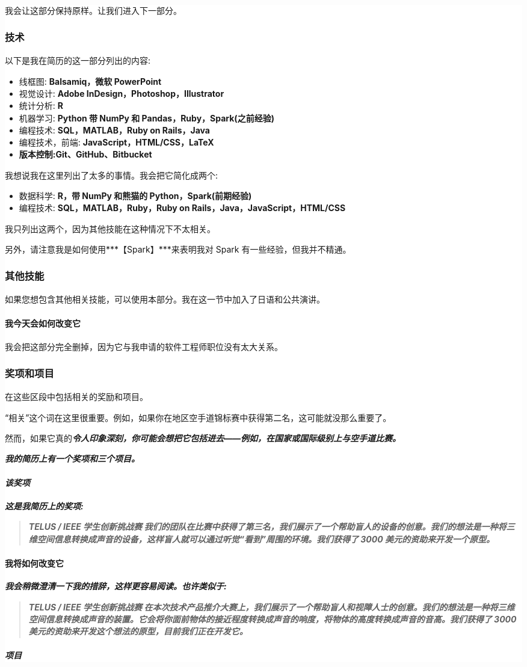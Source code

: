 我会让这部分保持原样。让我们进入下一部分。

### 技术

以下是我在简历的这一部分列出的内容:

*   线框图: **Balsamiq，微软 PowerPoint**
*   视觉设计: **Adobe InDesign，Photoshop，Illustrator**
*   统计分析: **R**
*   机器学习: **Python 带 NumPy 和 Pandas，Ruby，Spark(之前经验)**
*   编程技术: **SQL，MATLAB，Ruby on Rails，Java**
*   编程技术，前端: **JavaScript，HTML/CSS，LaTeX**
*   **版本控制:Git、GitHub、Bitbucket**

我想说我在这里列出了太多的事情。我会把它简化成两个:

*   数据科学: **R，带 NumPy 和熊猫的 Python，Spark(前期经验)**
*   编程技术: **SQL，MATLAB，Ruby，Ruby on Rails，Java，JavaScript，HTML/CSS**

我只列出这两个，因为其他技能在这种情况下不太相关。

另外，请注意我是如何使用***【Spark】***来表明我对 Spark 有一些经验，但我并不精通。

### **其他技能**

如果您想包含其他相关技能，可以使用本部分。我在这一节中加入了日语和公共演讲。

#### **我今天会如何改变它**

我会把这部分完全删掉，因为它与我申请的软件工程师职位没有太大关系。

### 奖项和项目

在这些区段中包括相关的奖励和项目。

“相关”这个词在这里很重要。例如，如果你在地区空手道锦标赛中获得第二名，这可能就没那么重要了。

然而，如果它真的***令人印象深刻，你可能会想把它包括进去——例如，在国家或国际级别上与空手道比赛。***

***我的简历上有一个奖项和三个项目。***

#### ***该奖项***

***这是我简历上的奖项:***

> *****TELUS / IEEE 学生创新挑战赛**
> 我们的团队在比赛中获得了第三名，我们展示了一个帮助盲人的设备的创意。我们的想法是一种将三维空间信息转换成声音的设备，这样盲人就可以通过听觉“看到”周围的环境。我们获得了 3000 美元的资助来开发一个原型。***

#### ******我将如何改变它******

***我会稍微澄清一下我的措辞，这样更容易阅读。也许类似于:***

> *****TELUS / IEEE 学生创新挑战赛**
> 在本次技术产品推介大赛上，我们展示了一个帮助盲人和视障人士的创意。我们的想法是一种将三维空间信息转换成声音的装置。它会将你面前物体的接近程度转换成声音的响度，将物体的高度转换成声音的音高。我们获得了 3000 美元的资助来开发这个想法的原型，目前我们正在开发它。***

#### ***项目***
